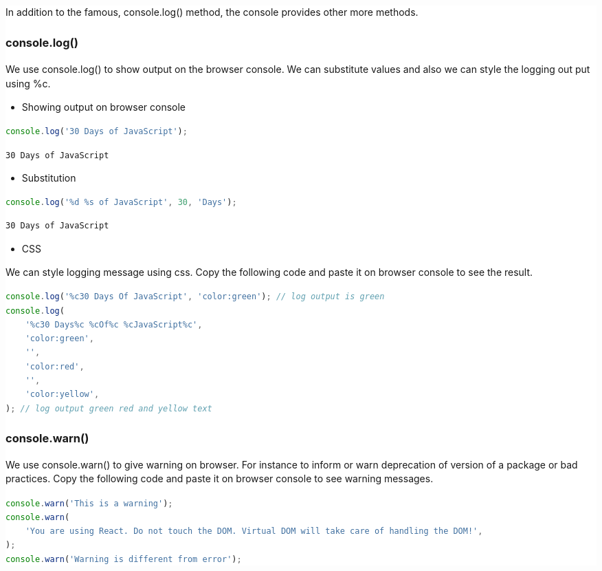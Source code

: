 In addition to the famous, console.log() method, the console provides other more
methods.

### console.log()

We use console.log() to show output on the browser console. We can substitute
values and also we can style the logging out put using %c.

-   Showing output on browser console

```js
console.log('30 Days of JavaScript');
```

```sh
30 Days of JavaScript
```

-   Substitution

```js
console.log('%d %s of JavaScript', 30, 'Days');
```

```sh
30 Days of JavaScript
```

-   CSS

We can style logging message using css. Copy the following code and paste it on
browser console to see the result.

```js
console.log('%c30 Days Of JavaScript', 'color:green'); // log output is green
console.log(
    '%c30 Days%c %cOf%c %cJavaScript%c',
    'color:green',
    '',
    'color:red',
    '',
    'color:yellow',
); // log output green red and yellow text
```

### console.warn()

We use console.warn() to give warning on browser. For instance to inform or warn
deprecation of version of a package or bad practices. Copy the following code
and paste it on browser console to see warning messages.

```js
console.warn('This is a warning');
console.warn(
    'You are using React. Do not touch the DOM. Virtual DOM will take care of handling the DOM!',
);
console.warn('Warning is different from error');
```
